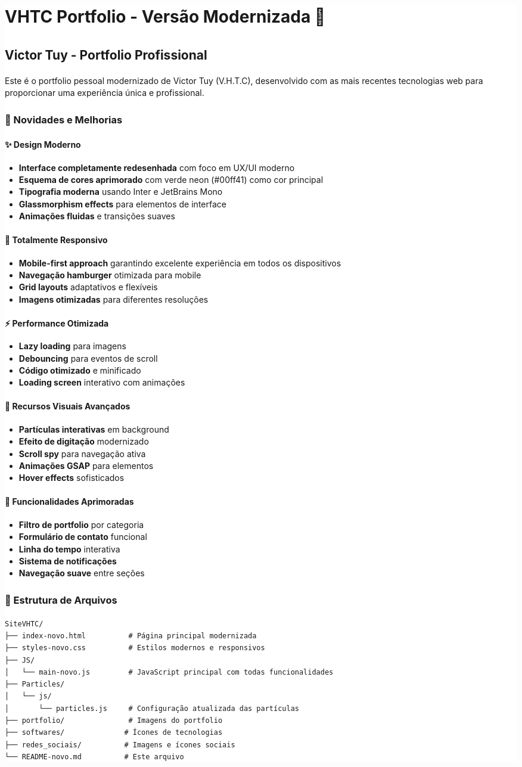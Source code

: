 # VHTC Portfolio - Versão Modernizada 🚀

## Victor Tuy - Portfolio Profissional

Este é o portfolio pessoal modernizado de Victor Tuy (V.H.T.C), desenvolvido com as mais recentes tecnologias web para proporcionar uma experiência única e profissional.

### 🌟 Novidades e Melhorias

#### ✨ Design Moderno
- **Interface completamente redesenhada** com foco em UX/UI moderno
- **Esquema de cores aprimorado** com verde neon (#00ff41) como cor principal
- **Tipografia moderna** usando Inter e JetBrains Mono
- **Glassmorphism effects** para elementos de interface
- **Animações fluidas** e transições suaves

#### 📱 Totalmente Responsivo
- **Mobile-first approach** garantindo excelente experiência em todos os dispositivos
- **Navegação hamburger** otimizada para mobile
- **Grid layouts** adaptativos e flexíveis
- **Imagens otimizadas** para diferentes resoluções

#### ⚡ Performance Otimizada
- **Lazy loading** para imagens
- **Debouncing** para eventos de scroll
- **Código otimizado** e minificado
- **Loading screen** interativo com animações

#### 🎨 Recursos Visuais Avançados
- **Partículas interativas** em background
- **Efeito de digitação** modernizado
- **Scroll spy** para navegação ativa
- **Animações GSAP** para elementos
- **Hover effects** sofisticados

#### 🔧 Funcionalidades Aprimoradas
- **Filtro de portfolio** por categoria
- **Formulário de contato** funcional
- **Linha do tempo** interativa
- **Sistema de notificações**
- **Navegação suave** entre seções

### 📂 Estrutura de Arquivos

```
SiteVHTC/
├── index-novo.html          # Página principal modernizada
├── styles-novo.css          # Estilos modernos e responsivos
├── JS/
│   └── main-novo.js         # JavaScript principal com todas funcionalidades
├── Particles/
│   └── js/
│       └── particles.js     # Configuração atualizada das partículas
├── portfolio/               # Imagens do portfolio
├── softwares/              # Ícones de tecnologias
├── redes_sociais/          # Imagens e ícones sociais
└── README-novo.md          # Este arquivo
```
